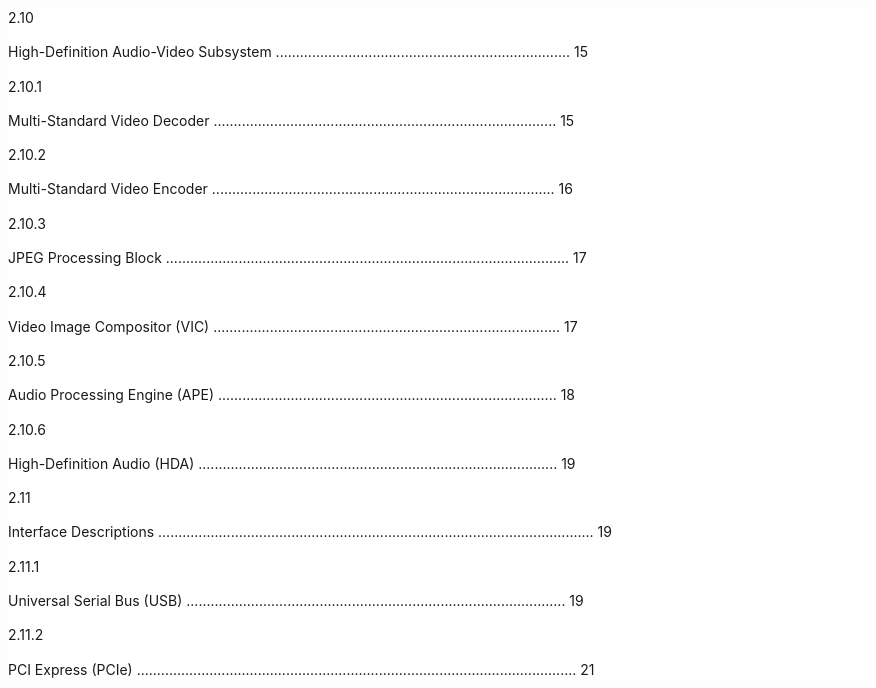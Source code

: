 

2.10
 
High-Definition Audio-Video Subsystem ......................................................................... 15
 


2.10.1
 
Multi-Standard Video Decoder ..................................................................................... 15
 


2.10.2
 
Multi-Standard Video Encoder ..................................................................................... 16
 


2.10.3
 
JPEG Processing Block .................................................................................................... 17
 


2.10.4
 
Video Image Compositor (VIC) ...................................................................................... 17
 


2.10.5
 
Audio Processing Engine (APE) .................................................................................... 18
 


2.10.6
 
High-Definition Audio (HDA) ......................................................................................... 19
 


2.11
 
Interface Descriptions ............................................................................................................ 19
 


2.11.1
 
Universal Serial Bus (USB) .............................................................................................. 19
 


2.11.2
 
PCI Express (PCIe) ............................................................................................................. 21
 